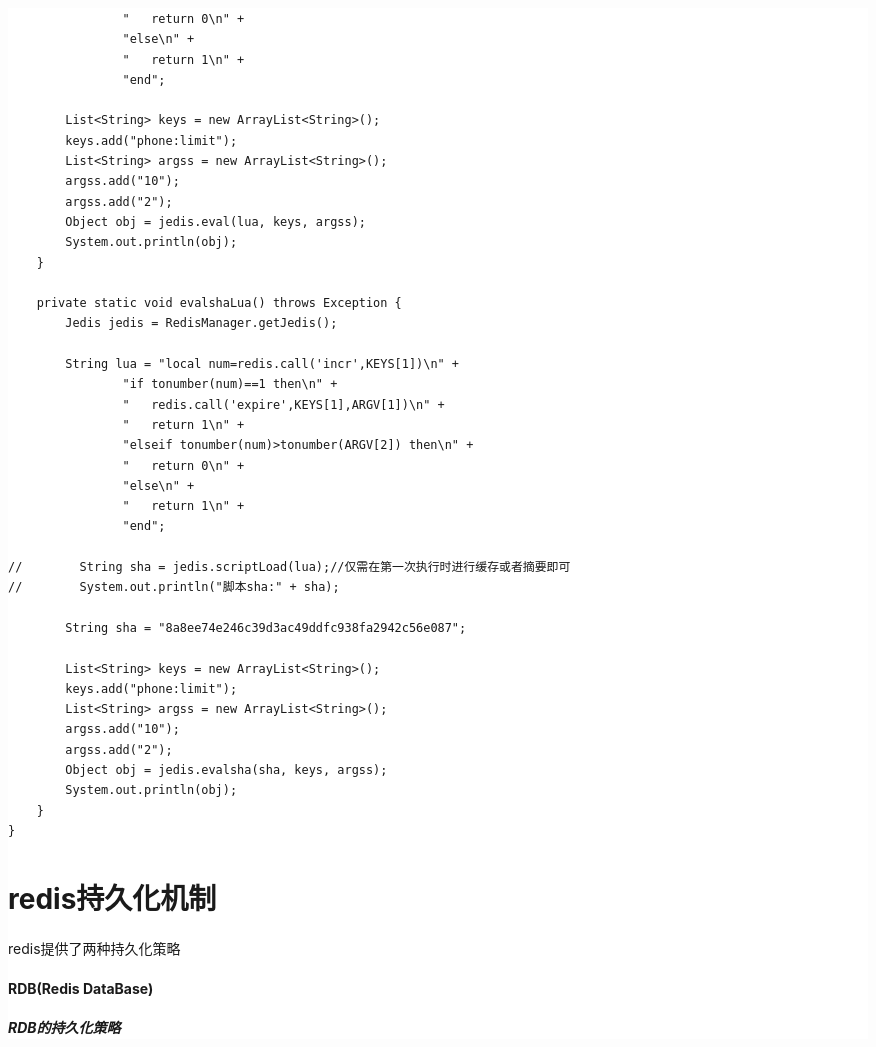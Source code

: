 ```
                "   return 0\n" +
                "else\n" +
                "   return 1\n" +
                "end";

        List<String> keys = new ArrayList<String>();
        keys.add("phone:limit");
        List<String> argss = new ArrayList<String>();
        argss.add("10");
        argss.add("2");
        Object obj = jedis.eval(lua, keys, argss);
        System.out.println(obj);
    }

    private static void evalshaLua() throws Exception {
        Jedis jedis = RedisManager.getJedis();

        String lua = "local num=redis.call('incr',KEYS[1])\n" +
                "if tonumber(num)==1 then\n" +
                "   redis.call('expire',KEYS[1],ARGV[1])\n" +
                "   return 1\n" +
                "elseif tonumber(num)>tonumber(ARGV[2]) then\n" +
                "   return 0\n" +
                "else\n" +
                "   return 1\n" +
                "end";

//        String sha = jedis.scriptLoad(lua);//仅需在第一次执行时进行缓存或者摘要即可
//        System.out.println("脚本sha:" + sha);

        String sha = "8a8ee74e246c39d3ac49ddfc938fa2942c56e087";

        List<String> keys = new ArrayList<String>();
        keys.add("phone:limit");
        List<String> argss = new ArrayList<String>();
        argss.add("10");
        argss.add("2");
        Object obj = jedis.evalsha(sha, keys, argss);
        System.out.println(obj);
    }
}
```

# redis持久化机制

redis提供了两种持久化策略

#### RDB(Redis DataBase)

##### RDB的持久化策略
